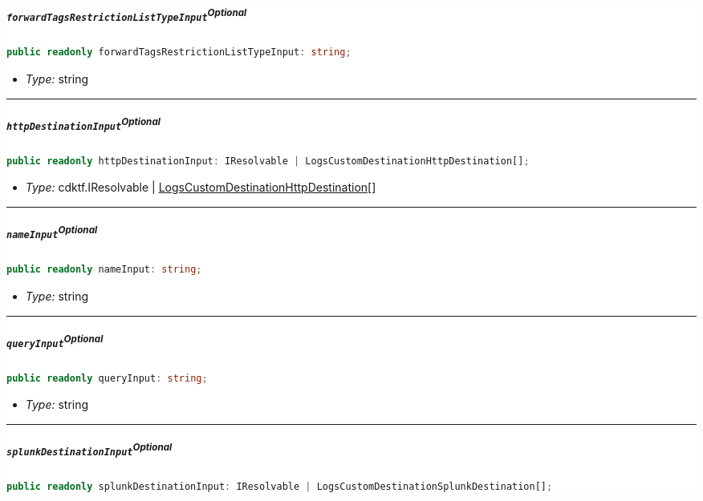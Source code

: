 
##### `forwardTagsRestrictionListTypeInput`<sup>Optional</sup> <a name="forwardTagsRestrictionListTypeInput" id="@cdktf/provider-datadog.logsCustomDestination.LogsCustomDestination.property.forwardTagsRestrictionListTypeInput"></a>

```typescript
public readonly forwardTagsRestrictionListTypeInput: string;
```

- *Type:* string

---

##### `httpDestinationInput`<sup>Optional</sup> <a name="httpDestinationInput" id="@cdktf/provider-datadog.logsCustomDestination.LogsCustomDestination.property.httpDestinationInput"></a>

```typescript
public readonly httpDestinationInput: IResolvable | LogsCustomDestinationHttpDestination[];
```

- *Type:* cdktf.IResolvable | <a href="#@cdktf/provider-datadog.logsCustomDestination.LogsCustomDestinationHttpDestination">LogsCustomDestinationHttpDestination</a>[]

---

##### `nameInput`<sup>Optional</sup> <a name="nameInput" id="@cdktf/provider-datadog.logsCustomDestination.LogsCustomDestination.property.nameInput"></a>

```typescript
public readonly nameInput: string;
```

- *Type:* string

---

##### `queryInput`<sup>Optional</sup> <a name="queryInput" id="@cdktf/provider-datadog.logsCustomDestination.LogsCustomDestination.property.queryInput"></a>

```typescript
public readonly queryInput: string;
```

- *Type:* string

---

##### `splunkDestinationInput`<sup>Optional</sup> <a name="splunkDestinationInput" id="@cdktf/provider-datadog.logsCustomDestination.LogsCustomDestination.property.splunkDestinationInput"></a>

```typescript
public readonly splunkDestinationInput: IResolvable | LogsCustomDestinationSplunkDestination[];
```
